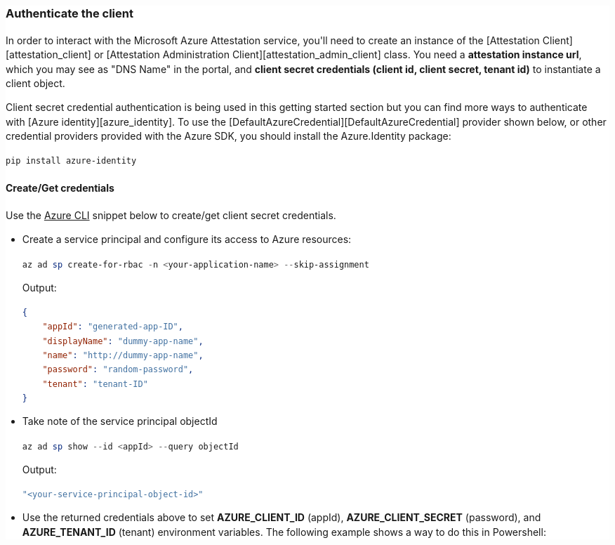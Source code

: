 ### Authenticate the client

In order to interact with the Microsoft Azure Attestation service, you'll need to create an instance of the [Attestation Client][attestation_client] or [Attestation Administration Client][attestation_admin_client] class. You need a **attestation instance url**, which you may see as "DNS Name" in the portal,
 and **client secret credentials (client id, client secret, tenant id)** to instantiate a client object.

Client secret credential authentication is being used in this getting started section but you can find more ways to authenticate with [Azure identity][azure_identity]. To use the [DefaultAzureCredential][DefaultAzureCredential] provider shown below,
or other credential providers provided with the Azure SDK, you should install the Azure.Identity package:

```Powershell
pip install azure-identity
```

#### Create/Get credentials

Use the [Azure CLI][azure_cli] snippet below to create/get client secret credentials.

* Create a service principal and configure its access to Azure resources:

    ```Powershell
    az ad sp create-for-rbac -n <your-application-name> --skip-assignment
    ```

    Output:

    ```json
    {
        "appId": "generated-app-ID",
        "displayName": "dummy-app-name",
        "name": "http://dummy-app-name",
        "password": "random-password",
        "tenant": "tenant-ID"
    }
    ```

* Take note of the service principal objectId

    ```Powershell
    az ad sp show --id <appId> --query objectId
    ```

    Output:

    ```Powershell
    "<your-service-principal-object-id>"
    ```

* Use the returned credentials above to set  **AZURE_CLIENT_ID** (appId), **AZURE_CLIENT_SECRET** (password), and **AZURE_TENANT_ID** (tenant) environment variables. The following example shows a way to do this in Powershell:


[source_code]: https://github.com/Azure/azure-sdk-for-python/tree/master/sdk/attestation/azure-security-attestation
[attestation_pypi]: https://aka.ms/azsdk/python/azure-security-attestation
[style-guide-msft]: https://docs.microsoft.com/style-guide/capitalization
[style-guide-cloud]: https://aka.ms/azsdk/cloud-style-guide
[microsoft_code_of_conduct]: https://opensource.microsoft.com/codeofconduct/
[azure_cli]: https://docs.microsoft.com/cli/azure
[azure_sub]: https://azure.microsoft.com/free/
[code_of_conduct]: https://opensource.microsoft.com/codeofconduct/
[json_web_token]: https://tools.ietf.org/html/rfc7519
[JWK]: https://tools.ietf.org/html/rfc7517
[base64url_encoding]: https://tools.ietf.org/html/rfc4648#section-5
[contributing]: https://github.com/Azure/azure-sdk-for-python/blob/master/CONTRIBUTING.md
[coc_faq]: https://opensource.microsoft.com/codeofconduct/faq/